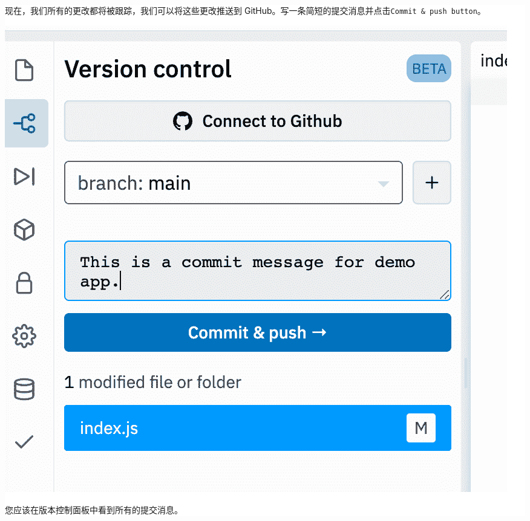 现在，我们所有的更改都将被跟踪，我们可以将这些更改推送到 GitHub。写一条简短的提交消息并点击`Commit & push button`。

![Screen-Shot-2021-11-03-at-12.37.15-PM](img/d2ddb973174c0f4c19f53c7d937238c0.png)

您应该在版本控制面板中看到所有的提交消息。
